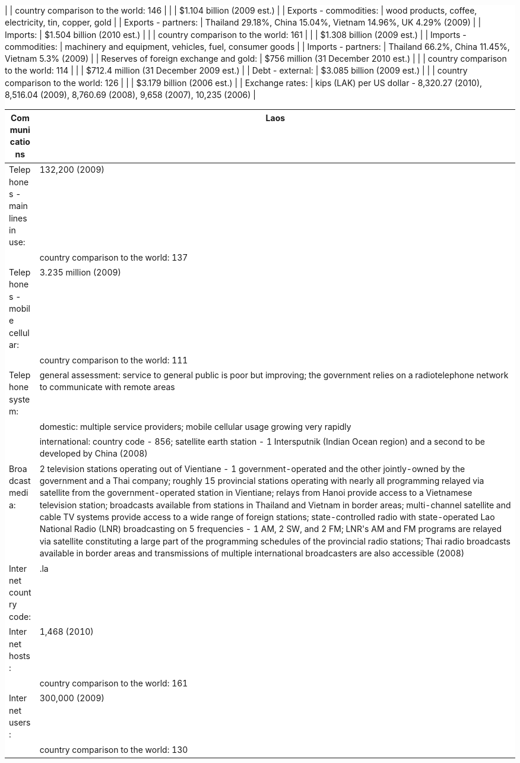 | | country comparison to the world: 146 |
| | $1.104 billion (2009 est.) |
| Exports - commodities: | wood products, coffee, electricity, tin, copper, gold |
| Exports - partners: | Thailand 29.18%, China 15.04%, Vietnam 14.96%, UK 4.29% (2009) |
| Imports: | $1.504 billion (2010 est.) |
| | country comparison to the world: 161 |
| | $1.308 billion (2009 est.) |
| Imports - commodities: | machinery and equipment, vehicles, fuel, consumer goods |
| Imports - partners: | Thailand 66.2%, China 11.45%, Vietnam 5.3% (2009) |
| Reserves of foreign exchange and gold: | $756 million (31 December 2010 est.) |
| | country comparison to the world: 114 |
| | $712.4 million (31 December 2009 est.) |
| Debt - external: | $3.085 billion (2009 est.) |
| | country comparison to the world: 126 |
| | $3.179 billion (2006 est.) |
| Exchange rates: | kips (LAK) per US dollar - 8,320.27 (2010), 8,516.04 (2009), 8,760.69 (2008), 9,658 (2007), 10,235 (2006) |


| Communications | Laos |
| --- | --- |
| Telephones - main lines in use: | 132,200 (2009) |
| | country comparison to the world: 137 |
| Telephones - mobile cellular: | 3.235 million (2009) |
| | country comparison to the world: 111 |
| Telephone system: | general assessment: service to general public is poor but improving; the government relies on a radiotelephone network to communicate with remote areas |
| | domestic: multiple service providers; mobile cellular usage growing very rapidly |
| | international: country code - 856; satellite earth station - 1 Intersputnik (Indian Ocean region) and a second to be developed by China (2008) |
| Broadcast media: | 2 television stations operating out of Vientiane - 1 government-operated and the other jointly-owned by the government and a Thai company; roughly 15 provincial stations operating with nearly all programming relayed via satellite from the government-operated station in Vientiane; relays from Hanoi provide access to a Vietnamese television station; broadcasts available from stations in Thailand and Vietnam in border areas; multi-channel satellite and cable TV systems provide access to a wide range of foreign stations; state-controlled radio with state-operated Lao National Radio (LNR) broadcasting on 5 frequencies - 1 AM, 2 SW, and 2 FM; LNR's AM and FM programs are relayed via satellite constituting a large part of the programming schedules of the provincial radio stations; Thai radio broadcasts available in border areas and transmissions of multiple international broadcasters are also accessible (2008) |
| Internet country code: | .la |
| Internet hosts: | 1,468 (2010) |
| | country comparison to the world: 161 |
| Internet users: | 300,000 (2009) |
| | country comparison to the world: 130 |
